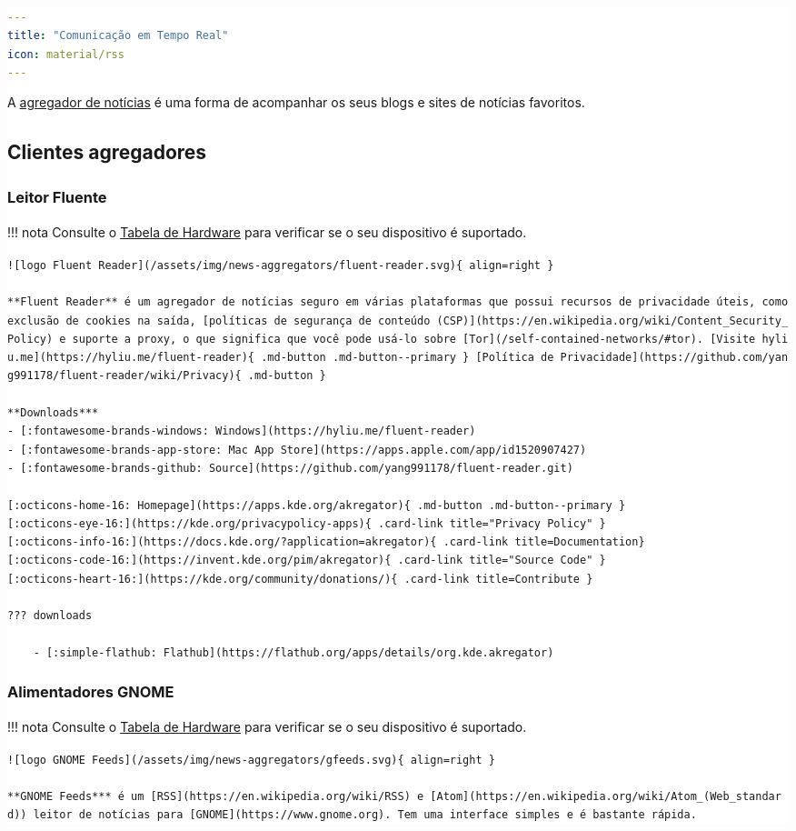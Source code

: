 ```yaml
---
title: "Comunicação em Tempo Real"
icon: material/rss
---
```


A [agregador de notícias](https://en.wikipedia.org/wiki/News_aggregator) é uma forma de acompanhar os seus blogs e sites de notícias favoritos.

## Clientes agregadores

### Leitor Fluente

!!! nota
    Consulte o [Tabela de Hardware](https://openwrt.org/toh/start) para verificar se o seu dispositivo é suportado.

    ![logo Fluent Reader](/assets/img/news-aggregators/fluent-reader.svg){ align=right }
    
    **Fluent Reader** é um agregador de notícias seguro em várias plataformas que possui recursos de privacidade úteis, como exclusão de cookies na saída, [políticas de segurança de conteúdo (CSP)](https://en.wikipedia.org/wiki/Content_Security_Policy) e suporte a proxy, o que significa que você pode usá-lo sobre [Tor](/self-contained-networks/#tor). [Visite hyliu.me](https://hyliu.me/fluent-reader){ .md-button .md-button--primary } [Política de Privacidade](https://github.com/yang991178/fluent-reader/wiki/Privacy){ .md-button }
    
    **Downloads***
    - [:fontawesome-brands-windows: Windows](https://hyliu.me/fluent-reader)
    - [:fontawesome-brands-app-store: Mac App Store](https://apps.apple.com/app/id1520907427)
    - [:fontawesome-brands-github: Source](https://github.com/yang991178/fluent-reader.git)
    
    [:octicons-home-16: Homepage](https://apps.kde.org/akregator){ .md-button .md-button--primary }
    [:octicons-eye-16:](https://kde.org/privacypolicy-apps){ .card-link title="Privacy Policy" }
    [:octicons-info-16:](https://docs.kde.org/?application=akregator){ .card-link title=Documentation}
    [:octicons-code-16:](https://invent.kde.org/pim/akregator){ .card-link title="Source Code" }
    [:octicons-heart-16:](https://kde.org/community/donations/){ .card-link title=Contribute }
    
    ??? downloads
    
        - [:simple-flathub: Flathub](https://flathub.org/apps/details/org.kde.akregator)

### Alimentadores GNOME

!!! nota
    Consulte o [Tabela de Hardware](https://openwrt.org/toh/start) para verificar se o seu dispositivo é suportado.

    ![logo GNOME Feeds](/assets/img/news-aggregators/gfeeds.svg){ align=right }
    
    **GNOME Feeds*** é um [RSS](https://en.wikipedia.org/wiki/RSS) e [Atom](https://en.wikipedia.org/wiki/Atom_(Web_standard)) leitor de notícias para [GNOME](https://www.gnome.org). Tem uma interface simples e é bastante rápida.
    